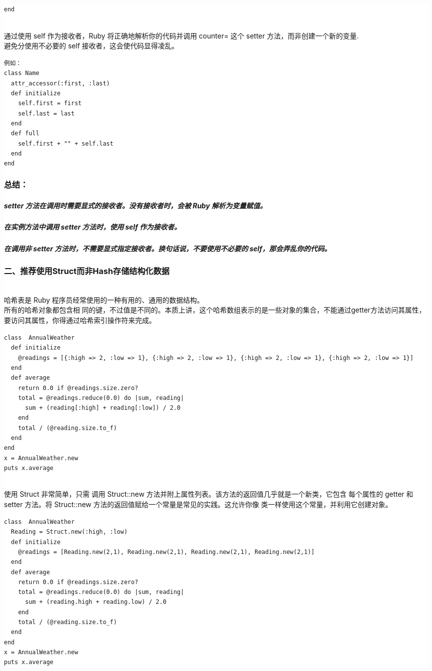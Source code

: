 ```
end
```
<br>通过使用 self 作为接收者，Ruby 将正确地解析你的代码并调用 counter= 这个 setter 方法，而非创建一个新的变量.
<br>避免分使用不必要的 self 接收者，这会使代码显得凌乱。</br>
```
例如：
class Name
  attr_accessor(:first, :last)
  def initialize
    self.first = first
    self.last = last
  end
  def full
    self.first + "" + self.last
  end
end
```

### 总结：    
##### setter 方法在调用时需要显式的接收者。没有接收者时，会被 Ruby 解析为变量赋值。
##### 在实例方法中调用 setter 方法时，使用 self 作为接收者。
##### 在调用非 setter 方法时，不需要显式指定接收者。换句话说，不要使用不必要的 self，那会弄乱你的代码。


### 二、推荐使用Struct而非Hash存储结构化数据
<br>哈希表是 Ruby 程序员经常使用的一种有用的、通用的数据结构。
<br>所有的哈希对象都包含相 同的键，不过值是不同的。本质上讲，这个哈希数组表示的是一些对象的集合，不能通过getter方法访问其属性，要访问其属性，你得通过哈希索引操作符来完成。
```
class  AnnualWeather
  def initialize
    @readings = [{:high => 2, :low => 1}, {:high => 2, :low => 1}, {:high => 2, :low => 1}, {:high => 2, :low => 1}]
  end
  def average
    return 0.0 if @readings.size.zero?
    total = @readings.reduce(0.0) do |sum, reading|
      sum + (reading[:high] + reading[:low]) / 2.0
    end
    total / (@reading.size.to_f)
  end
end
x = AnnualWeather.new
puts x.average 
```
<br>使用 Struct 非常简单，只需 调用 Struct::new 方法并附上属性列表。该方法的返回值几乎就是一个新类，它包含 每个属性的 getter 和 setter 方法。将 Struct::new 方法的返回值赋给一个常量是常见的实践。这允许你像 类一样使用这个常量，并利用它创建对象。</br>
```
class  AnnualWeather
  Reading = Struct.new(:high, :low)
  def initialize
    @readings = [Reading.new(2,1), Reading.new(2,1), Reading.new(2,1), Reading.new(2,1)]
  end
  def average
    return 0.0 if @readings.size.zero?
    total = @readings.reduce(0.0) do |sum, reading|
      sum + (reading.high + reading.low) / 2.0
    end
    total / (@reading.size.to_f)
  end
end
x = AnnualWeather.new
puts x.average 
```